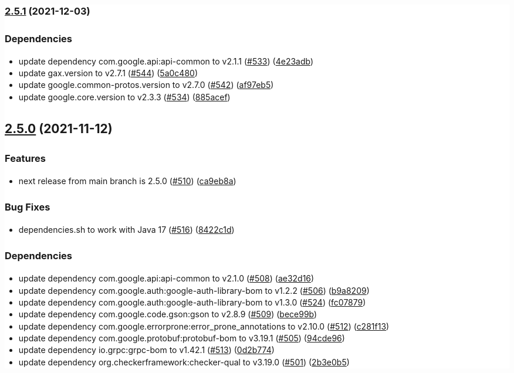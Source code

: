 ### [2.5.1](https://www.github.com/googleapis/java-shared-dependencies/compare/2.5.0...v2.5.1) (2021-12-03)


### Dependencies

* update dependency com.google.api:api-common to v2.1.1 ([#533](https://www.github.com/googleapis/java-shared-dependencies/issues/533)) ([4e23adb](https://www.github.com/googleapis/java-shared-dependencies/commit/4e23adb666dfaa18ae8bf869aca030153de16d62))
* update gax.version to v2.7.1 ([#544](https://www.github.com/googleapis/java-shared-dependencies/issues/544)) ([5a0c480](https://www.github.com/googleapis/java-shared-dependencies/commit/5a0c480671fa834e600edc6ac6fe77967d1b79b3))
* update google.common-protos.version to v2.7.0 ([#542](https://www.github.com/googleapis/java-shared-dependencies/issues/542)) ([af97eb5](https://www.github.com/googleapis/java-shared-dependencies/commit/af97eb5d9cff397080fdb3d4a6dbf7c2692e0358))
* update google.core.version to v2.3.3 ([#534](https://www.github.com/googleapis/java-shared-dependencies/issues/534)) ([885acef](https://www.github.com/googleapis/java-shared-dependencies/commit/885acefe4ff5313eb53dc43b4825ca597b97dcfd))

## [2.5.0](https://www.github.com/googleapis/java-shared-dependencies/compare/2.4.0...v2.5.0) (2021-11-12)


### Features

* next release from main branch is 2.5.0 ([#510](https://www.github.com/googleapis/java-shared-dependencies/issues/510)) ([ca9eb8a](https://www.github.com/googleapis/java-shared-dependencies/commit/ca9eb8a40ae81d69de0d82d9499ef21b0136ae49))


### Bug Fixes

* dependencies.sh to work with Java 17 ([#516](https://www.github.com/googleapis/java-shared-dependencies/issues/516)) ([8422c1d](https://www.github.com/googleapis/java-shared-dependencies/commit/8422c1d7e9ef479f348e63c530789050b5235426))


### Dependencies

* update dependency com.google.api:api-common to v2.1.0 ([#508](https://www.github.com/googleapis/java-shared-dependencies/issues/508)) ([ae32d16](https://www.github.com/googleapis/java-shared-dependencies/commit/ae32d1689c78fc1469206c8c0df0ebaca59edd2c))
* update dependency com.google.auth:google-auth-library-bom to v1.2.2 ([#506](https://www.github.com/googleapis/java-shared-dependencies/issues/506)) ([b9a8209](https://www.github.com/googleapis/java-shared-dependencies/commit/b9a82098655f29e858bd0c7a9b1049a379e5062a))
* update dependency com.google.auth:google-auth-library-bom to v1.3.0 ([#524](https://www.github.com/googleapis/java-shared-dependencies/issues/524)) ([fc07879](https://www.github.com/googleapis/java-shared-dependencies/commit/fc07879fa6531e39b21977fe77abc19354a1fd33))
* update dependency com.google.code.gson:gson to v2.8.9 ([#509](https://www.github.com/googleapis/java-shared-dependencies/issues/509)) ([bece99b](https://www.github.com/googleapis/java-shared-dependencies/commit/bece99bb3e0365e60e7376ba18d046ab6436a235))
* update dependency com.google.errorprone:error_prone_annotations to v2.10.0 ([#512](https://www.github.com/googleapis/java-shared-dependencies/issues/512)) ([c281f13](https://www.github.com/googleapis/java-shared-dependencies/commit/c281f137525e2111e97349657be578ed1fc832f2))
* update dependency com.google.protobuf:protobuf-bom to v3.19.1 ([#505](https://www.github.com/googleapis/java-shared-dependencies/issues/505)) ([94cde96](https://www.github.com/googleapis/java-shared-dependencies/commit/94cde96069900f9f8c2ff9a522671d03b26828bd))
* update dependency io.grpc:grpc-bom to v1.42.1 ([#513](https://www.github.com/googleapis/java-shared-dependencies/issues/513)) ([0d2b774](https://www.github.com/googleapis/java-shared-dependencies/commit/0d2b774287a132821cc6fe2789140086bc48d525))
* update dependency org.checkerframework:checker-qual to v3.19.0 ([#501](https://www.github.com/googleapis/java-shared-dependencies/issues/501)) ([2b3e0b5](https://www.github.com/googleapis/java-shared-dependencies/commit/2b3e0b5ddc3a645b20a837f3123394f1ca114f08))